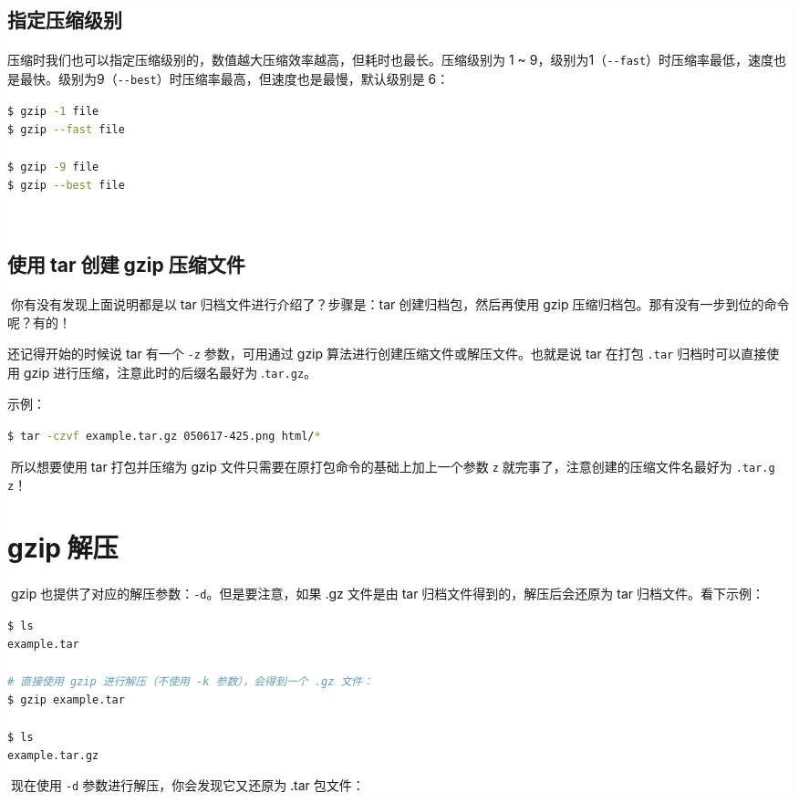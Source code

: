 ## 指定压缩级别
​
压缩时我们也可以指定压缩级别的，数值越大压缩效率越高，但耗时也最长。压缩级别为 1 ~ 9，级别为1（`--fast`）时压缩率最低，速度也是最快。级别为9（`--best`）时压缩率最高，但速度也是最慢，默认级别是 6：
​
```bash
$ gzip -1 file
$ gzip --fast file

$ gzip -9 file
$ gzip --best file
```

​
## 使用 tar 创建 gzip 压缩文件

​
你有没有发现上面说明都是以 tar 归档文件进行介绍了？步骤是：tar 创建归档包，然后再使用 gzip 压缩归档包。那有没有一步到位的命令呢？有的！


还记得开始的时候说 tar 有一个 `-z` 参数，可用通过 gzip 算法进行创建压缩文件或解压文件。也就是说 tar 在打包 `.tar` 归档时可以直接使用 gzip 进行压缩，注意此时的后缀名最好为 .`tar.gz`。
​

示例：
​

```bash
$ tar -czvf example.tar.gz 050617-425.png html/*
```
​
所以想要使用 tar 打包并压缩为 gzip 文件只需要在原打包命令的基础上加上一个参数 `z` 就完事了，注意创建的压缩文件名最好为 `.tar.gz`！


# gzip 解压

​
gzip 也提供了对应的解压参数：`-d`。但是要注意，如果 .gz 文件是由 tar 归档文件得到的，解压后会还原为 tar 归档文件。看下示例：
​

```bash
$ ls
example.tar

# 直接使用 gzip 进行解压（不使用 -k 参数），会得到一个 .gz 文件：
$ gzip example.tar

$ ls
example.tar.gz
```
​
现在使用 `-d` 参数进行解压，你会发现它又还原为 .tar 包文件：
​

